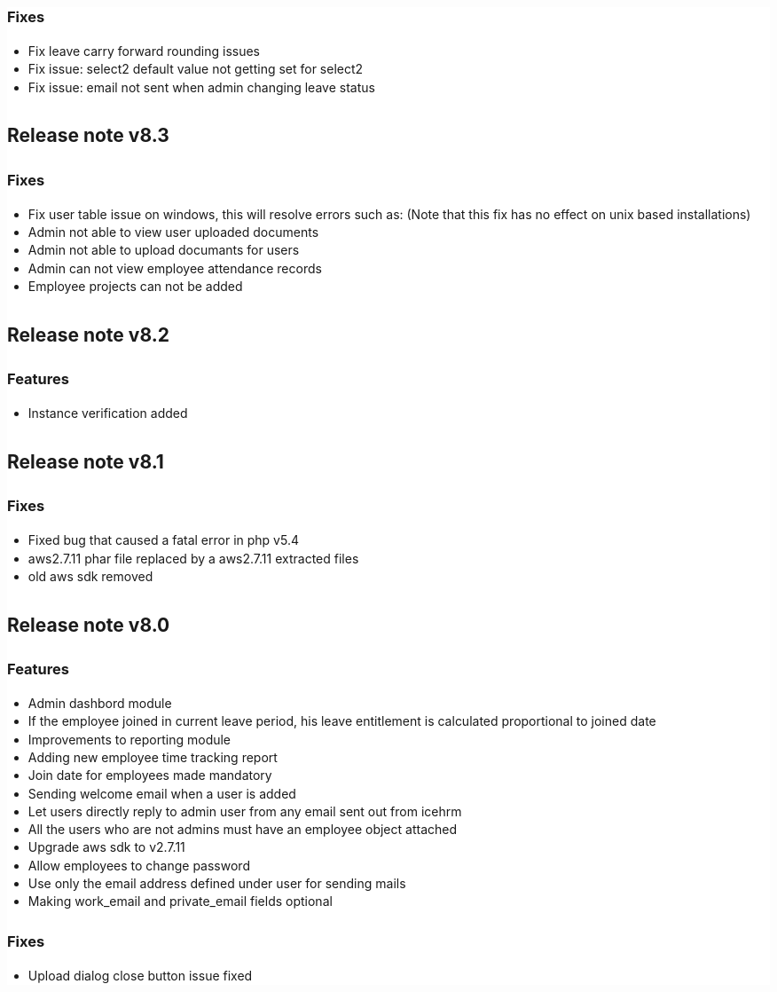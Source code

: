### Fixes
 * Fix leave carry forward rounding issues
 * Fix issue: select2 default value not getting set for select2
 * Fix issue: email not sent when admin changing leave status

Release note v8.3
-----------------

### Fixes
 * Fix user table issue on windows, this will resolve errors such as: (Note that this fix has no effect on unix based installations)
 * Admin not able to view user uploaded documents
 * Admin not able to upload documants for users
 * Admin can not view employee attendance records
 * Employee projects can not be added


Release note v8.2
-----------------

### Features
* Instance verification added

Release note v8.1
-----------------

### Fixes
* Fixed bug that caused a fatal error in php v5.4
* aws2.7.11 phar file replaced by a aws2.7.11 extracted files
* old aws sdk removed

Release note v8.0
-----------------

### Features
* Admin dashbord module
* If the employee joined in current leave period, his leave entitlement is calculated proportional to joined date
* Improvements to reporting module
* Adding new employee time tracking report
* Join date for employees made mandatory
* Sending welcome email when a user is added
* Let users directly reply to admin user from any email sent out from icehrm
* All the users who are not admins must have an employee object attached
* Upgrade aws sdk to v2.7.11
* Allow employees to change password
* Use only the email address defined under user for sending mails
* Making work_email and private_email fields optional


### Fixes
* Upload dialog close button issue fixed
